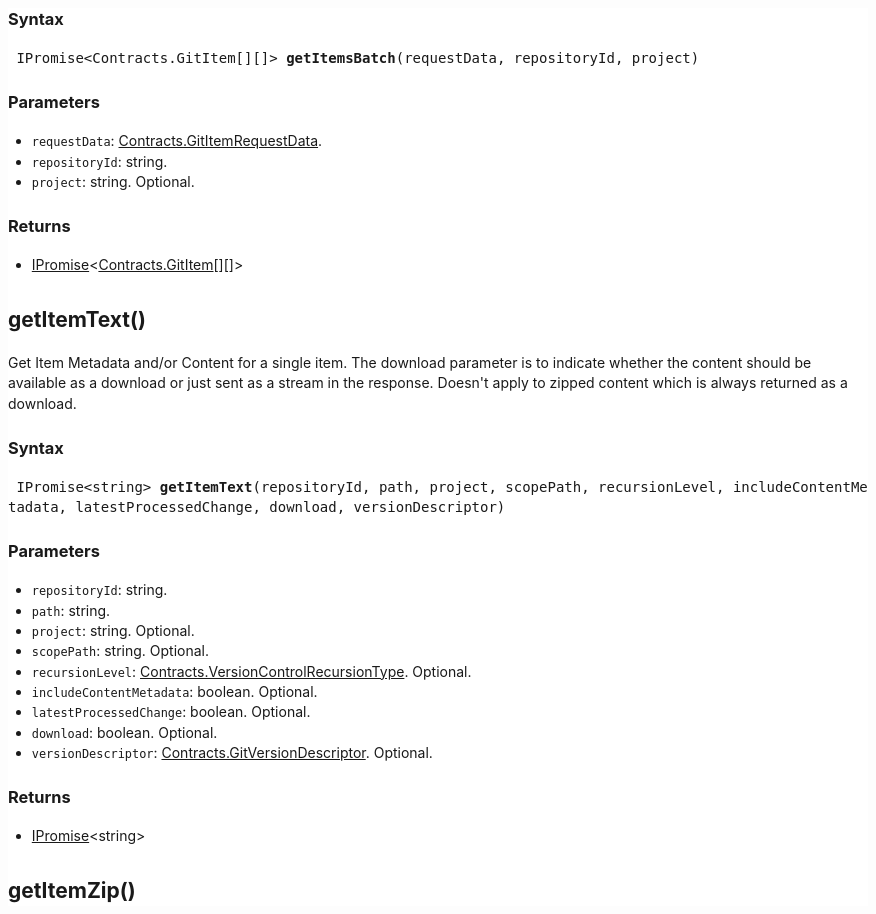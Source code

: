 ### Syntax

<pre class='syntax'>
 IPromise&lt;Contracts.GitItem[][]&gt; <b>getItemsBatch</b>(requestData, repositoryId, project)
</pre>

### Parameters

* `requestData`: [Contracts.GitItemRequestData](../../../TFS/VersionControl/Contracts/GitItemRequestData.md).
* `repositoryId`: string.
* `project`: string. Optional.

### Returns

* [IPromise](../../../VSS/References/VSS_WebPlatform_Interfaces/IPromise.md)&lt;[Contracts.GitItem](../../../TFS/VersionControl/Contracts/GitItem.md)[][]&gt;

<a name="method_getItemText"></a>

<h2 class='method'>getItemText()</h2>

Get Item Metadata and/or Content for a single item. The download parameter is to indicate whether the content should be available as a download or just sent as a stream in the response. Doesn&#x27;t apply to zipped content which is always returned as a download.

### Syntax

<pre class='syntax'>
 IPromise&lt;string&gt; <b>getItemText</b>(repositoryId, path, project, scopePath, recursionLevel, includeContentMetadata, latestProcessedChange, download, versionDescriptor)
</pre>

### Parameters

* `repositoryId`: string.
* `path`: string.
* `project`: string. Optional.
* `scopePath`: string. Optional.
* `recursionLevel`: [Contracts.VersionControlRecursionType](../../../TFS/VersionControl/Contracts/VersionControlRecursionType.md). Optional.
* `includeContentMetadata`: boolean. Optional.
* `latestProcessedChange`: boolean. Optional.
* `download`: boolean. Optional.
* `versionDescriptor`: [Contracts.GitVersionDescriptor](../../../TFS/VersionControl/Contracts/GitVersionDescriptor.md). Optional.

### Returns

* [IPromise](../../../VSS/References/VSS_WebPlatform_Interfaces/IPromise.md)&lt;string&gt;

<a name="method_getItemZip"></a>

<h2 class='method'>getItemZip()</h2>
